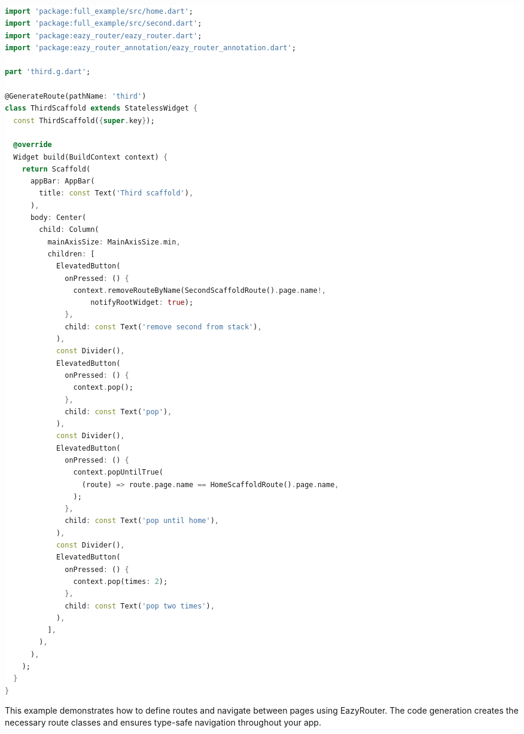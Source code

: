 ```dart
import 'package:full_example/src/home.dart';
import 'package:full_example/src/second.dart';
import 'package:eazy_router/eazy_router.dart';
import 'package:eazy_router_annotation/eazy_router_annotation.dart';

part 'third.g.dart';

@GenerateRoute(pathName: 'third')
class ThirdScaffold extends StatelessWidget {
  const ThirdScaffold({super.key});

  @override
  Widget build(BuildContext context) {
    return Scaffold(
      appBar: AppBar(
        title: const Text('Third scaffold'),
      ),
      body: Center(
        child: Column(
          mainAxisSize: MainAxisSize.min,
          children: [
            ElevatedButton(
              onPressed: () {
                context.removeRouteByName(SecondScaffoldRoute().page.name!,
                    notifyRootWidget: true);
              },
              child: const Text('remove second from stack'),
            ),
            const Divider(),
            ElevatedButton(
              onPressed: () {
                context.pop();
              },
              child: const Text('pop'),
            ),
            const Divider(),
            ElevatedButton(
              onPressed: () {
                context.popUntilTrue(
                  (route) => route.page.name == HomeScaffoldRoute().page.name,
                );
              },
              child: const Text('pop until home'),
            ),
            const Divider(),
            ElevatedButton(
              onPressed: () {
                context.pop(times: 2);
              },
              child: const Text('pop two times'),
            ),
          ],
        ),
      ),
    );
  }
}
```

This example demonstrates how to define routes and navigate between pages using EazyRouter. The code generation creates the necessary route classes and ensures type-safe navigation throughout your app.
